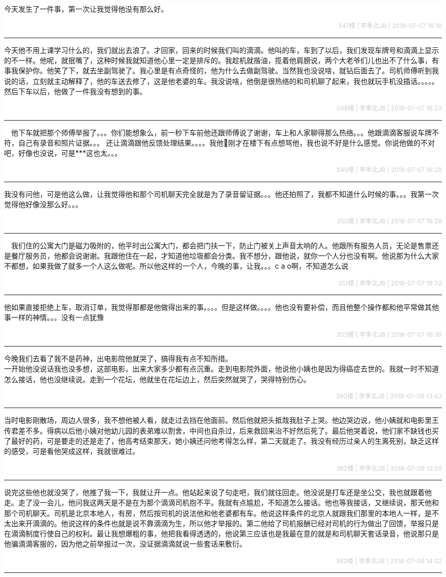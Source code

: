 今天发生了一件事，第一次让我觉得他没有那么好。
<div align="right" style="font-size:12px;color:#CCC;">            347楼 | 李季北JB | 2018-07-07 16:16</div>
<hr />

今天他不用上课学习什么的，我们就出去浪了。才回家，回来的时候我们叫的滴滴。他叫的车，车到了以后，我们发现车牌号和滴滴上显示的不一样。他呢，就抿嘴了，这种时候我就知道他心里一定是排斥的。我趁机就揩油，揽着他肩膀说，两个大老爷们儿也出不了什么事，有事我保护你。他笑了下，就去坐副驾驶了。我心里是有点奇怪的，他为什么去做副驾驶。当然我也没说啥，就钻后面去了。司机师傅听到我说的话，立刻就主动解释了，他的车送去修了，这是他老婆的车。我没说啥，他倒是很热络的和司机聊了起来，我也就玩手机没插话。。。。。然后下车以后，他做了一件我没有想到的事。
<div align="right" style="font-size:12px;color:#CCC;">            348楼 | 李季北JB | 2018-07-07 16:23</div>
<hr />

　他下车就把那个师傅举报了。。。你们能想象么，前一秒下车前他还跟师傅说了谢谢，车上和人家聊得那么热络。。。他跟滴滴客服说车牌不符，自己有录音和照片证据。。。 还让滴滴跟他反馈处理结果。。。。我他刚才在楼下有点想骂他，我也说不好是什么感觉。你说他做的不对吧，好像也没说，可是\*\*\*这也太。。。
<div align="right" style="font-size:12px;color:#CCC;">            349楼 | 李季北JB | 2018-07-07 16:28</div>
<hr />

我没有问他，可是他这么做，让我觉得他和那个司机聊天完全就是为了录音留证据。。。他还拍照了，我都不知道什么时候的事。。。我第一次觉得他好像没那么好。。。
<div align="right" style="font-size:12px;color:#CCC;">            350楼 | 李季北JB | 2018-07-07 16:29</div>
<hr />

　我们住的公寓大门是磁力吸附的，他平时出公寓大门，都会把门扶一下，防止门被关上声音太响的人。他跟所有服务人员，无论是售票还是餐厅服务员，他都会说谢谢。我跟他住在一起，才知道他垃圾都会分类。我不想分，跟他说，就你一个人分也没有啊。他说那为什么大家不都想，如果我做了就多一个人这么做呢。所以他这样的一个人，今晚的事，让我。。。c a o啊，不知道怎么说
<div align="right" style="font-size:12px;color:#CCC;">            351楼 | 李季北JB | 2018-07-07 16:32</div>
<hr />

他如果直接拒绝上车，取消订单，我觉得那都是他做得出来的事。。。。但是这样做。。。。他也没有要补偿，而且他整个操作都和他平常做其他事一样的神情。。。没有一点犹豫
<div align="right" style="font-size:12px;color:#CCC;">            353楼 | 李季北JB | 2018-07-07 16:39</div>
<hr />

今晚我们去看了我不是药神，出电影院他就哭了，搞得我有点不知所措。  
一开始他没说话我也没多想，这部电影，出来大家多少都有点沉重。走到电影院外面，他说他小姨也是因为得癌症去世的。我就一时不知道怎么接话，他也没继续说。走到一个花坛，他就坐在花坛边上，然后突然就哭了，哭得特别伤心。
<div align="right" style="font-size:12px;color:#CCC;">            360楼 | 李季北JB | 2018-07-09 13:43</div>
<hr />

当时电影刚散场，周边人很多，我不想他被人看，就走过去挡在他面前。然后他就把头抵烖我肚子上哭。他边哭边说，他小姨就和电影里王传君差不多。得病以后他小姨对他幼儿园的表弟难以割舍，中间也自杀过，后来救回来治不好然后死了。最后他哭着说，他们家不缺钱也买了最好的药，可是要走的还是走了，他高考结束那天，她小姨还问他考得怎么样，第二天就走了。我没有经历过亲人的生离死别，缺乏这样的感受，可是看他哭成这样，我就很难过。
<div align="right" style="font-size:12px;color:#CCC;">            362楼 | 李季北JB | 2018-07-09 13:50</div>
<hr />

说完这些他也就没哭了，他推了我一下，我就让开一点。他站起来说了句走吧，我们就往回走。他没说是打车还是坐公交，我也就跟着他走。走了没一会儿，他问我这两天是不是在为那个滴滴司机抱不平。我就有点尴尬，不知道怎么接话。他也等我接话，又继续说，那天他和那个司机聊天。司机是北京本地人，有房，然后按司机的说法他和他老婆都有车。他说这样条件的北京人就跟我们那里的本地人一样，是不太出来开滴滴的。他说这样的条件也就是说不靠滴滴为生，所以他才举报的。第二他给了司机报酬已经对司机的行为做出了回馈，举报只是在滴滴制度行使自己的权利。最让我想爆粗的事，他把我看得透透的，他说第三应该也是我最在意的就是和司机聊天套话录音，他说那只是他骗滴滴客服的，因为他之前举报过一次，没证据滴滴就说一些套话来敷衍。
<div align="right" style="font-size:12px;color:#CCC;">            363楼 | 李季北JB | 2018-07-09 14:02</div>
<hr />
